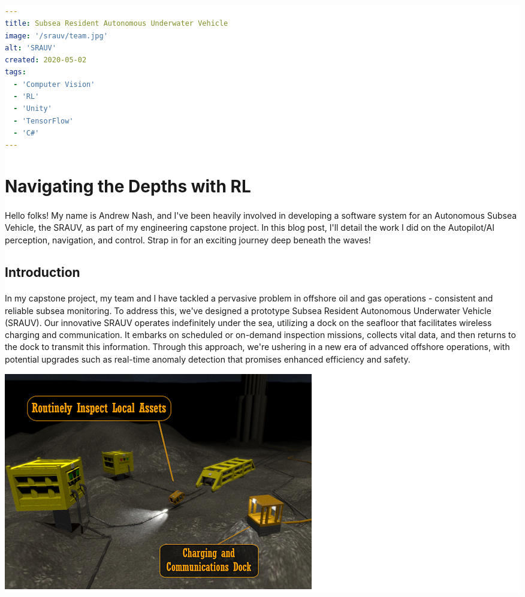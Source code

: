 ```yaml
---
title: Subsea Resident Autonomous Underwater Vehicle
image: '/srauv/team.jpg'
alt: 'SRAUV'
created: 2020-05-02
tags:
  - 'Computer Vision'
  - 'RL'
  - 'Unity'
  - 'TensorFlow'
  - 'C#'
---
```


# Navigating the Depths with RL

Hello folks! My name is Andrew Nash, and I've been heavily involved in developing a software system for an Autonomous Subsea Vehicle, the SRAUV, as part of my engineering capstone project. In this blog post, I'll detail the work I did on the Autopilot/AI perception, navigation, and control. Strap in for an exciting journey deep beneath the waves!

<center>
<iframe width="560" height="315" src="https://www.youtube.com/embed/wzNI8wY0UT0" title="YouTube video player" frameborder="0" allow="accelerometer; autoplay; clipboard-write; encrypted-media; gyroscope; picture-in-picture; web-share" allowfullscreen></iframe>
</center>

## Introduction

In my capstone project, my team and I have tackled a pervasive problem in offshore oil and gas operations - consistent and reliable subsea monitoring. To address this, we've designed a prototype Subsea Resident Autonomous Underwater Vehicle (SRAUV). Our innovative SRAUV operates indefinitely under the sea, utilizing a dock on the seafloor that facilitates wireless charging and communication. It embarks on scheduled or on-demand inspection missions, collects vital data, and then returns to the dock to transmit this information. Through this approach, we're ushering in a new era of advanced offshore operations, with potential upgrades such as real-time anomaly detection that promises enhanced efficiency and safety.

![srauv](./srauv_ocean.png)
